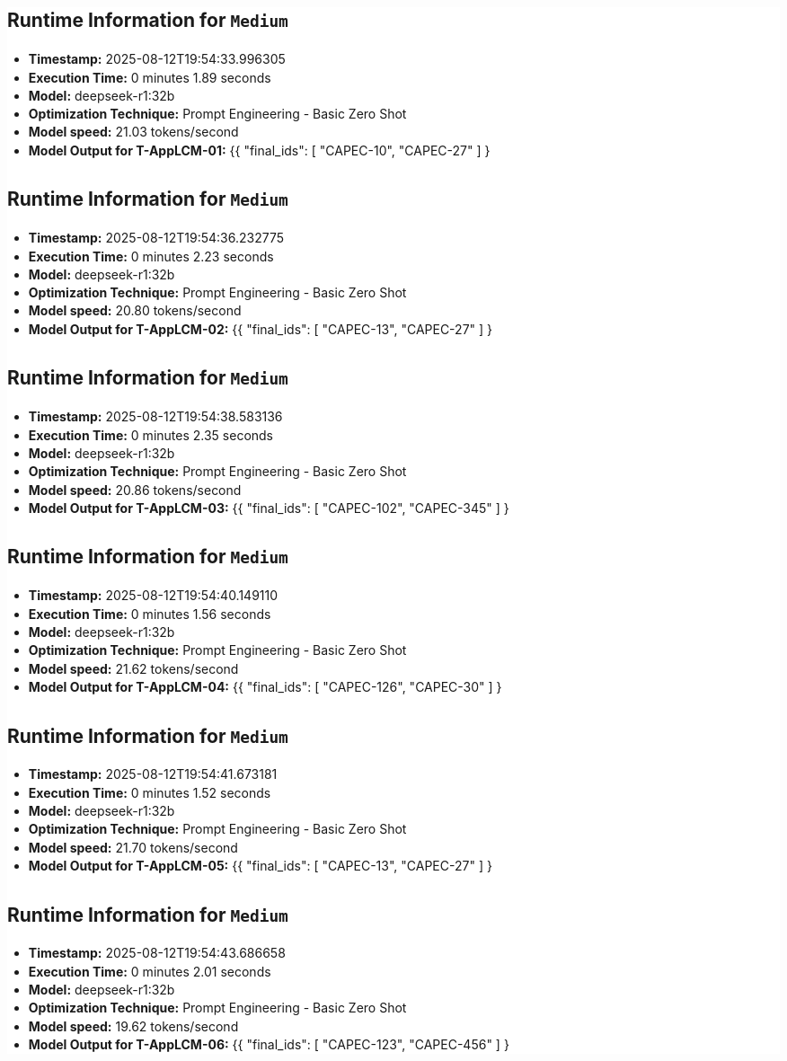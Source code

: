 ## Runtime Information for `Medium`
- **Timestamp:** 2025-08-12T19:54:33.996305
- **Execution Time:** 0 minutes 1.89 seconds
- **Model:** deepseek-r1:32b
- **Optimization Technique:** Prompt Engineering - Basic Zero Shot
- **Model speed:** 21.03 tokens/second
- **Model Output for T-AppLCM-01:** {{ "final_ids": [ "CAPEC-10", "CAPEC-27" ] }

## Runtime Information for `Medium`
- **Timestamp:** 2025-08-12T19:54:36.232775
- **Execution Time:** 0 minutes 2.23 seconds
- **Model:** deepseek-r1:32b
- **Optimization Technique:** Prompt Engineering - Basic Zero Shot
- **Model speed:** 20.80 tokens/second
- **Model Output for T-AppLCM-02:** {{ "final_ids": [ "CAPEC-13", "CAPEC-27" ] }

## Runtime Information for `Medium`
- **Timestamp:** 2025-08-12T19:54:38.583136
- **Execution Time:** 0 minutes 2.35 seconds
- **Model:** deepseek-r1:32b
- **Optimization Technique:** Prompt Engineering - Basic Zero Shot
- **Model speed:** 20.86 tokens/second
- **Model Output for T-AppLCM-03:** {{ "final_ids": [ "CAPEC-102", "CAPEC-345" ] }

## Runtime Information for `Medium`
- **Timestamp:** 2025-08-12T19:54:40.149110
- **Execution Time:** 0 minutes 1.56 seconds
- **Model:** deepseek-r1:32b
- **Optimization Technique:** Prompt Engineering - Basic Zero Shot
- **Model speed:** 21.62 tokens/second
- **Model Output for T-AppLCM-04:** {{ "final_ids": [ "CAPEC-126", "CAPEC-30" ] }

## Runtime Information for `Medium`
- **Timestamp:** 2025-08-12T19:54:41.673181
- **Execution Time:** 0 minutes 1.52 seconds
- **Model:** deepseek-r1:32b
- **Optimization Technique:** Prompt Engineering - Basic Zero Shot
- **Model speed:** 21.70 tokens/second
- **Model Output for T-AppLCM-05:** {{ "final_ids": [ "CAPEC-13", "CAPEC-27" ] }

## Runtime Information for `Medium`
- **Timestamp:** 2025-08-12T19:54:43.686658
- **Execution Time:** 0 minutes 2.01 seconds
- **Model:** deepseek-r1:32b
- **Optimization Technique:** Prompt Engineering - Basic Zero Shot
- **Model speed:** 19.62 tokens/second
- **Model Output for T-AppLCM-06:** {{ "final_ids": [ "CAPEC-123", "CAPEC-456" ] }
